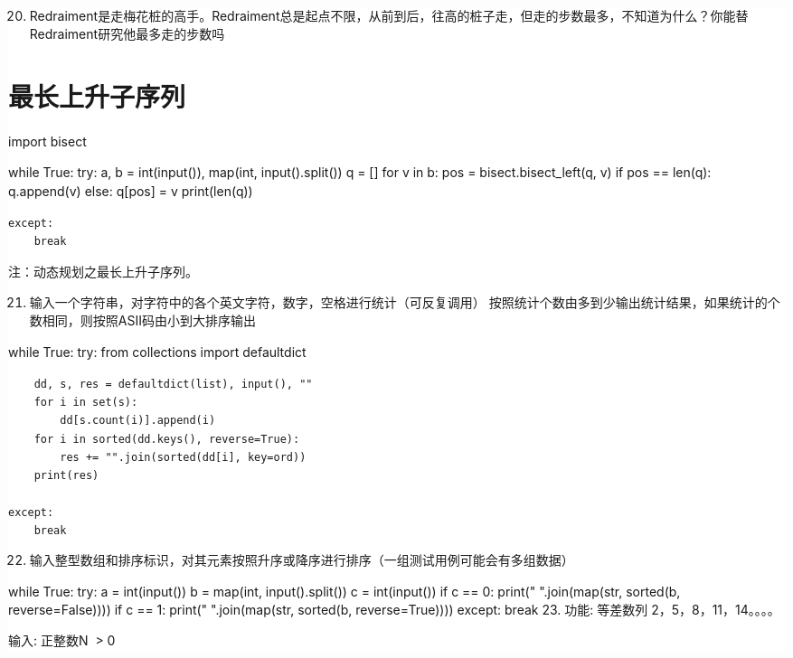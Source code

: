 20. Redraiment是走梅花桩的高手。Redraiment总是起点不限，从前到后，往高的桩子走，但走的步数最多，不知道为什么？你能替Redraiment研究他最多走的步数吗

# 最长上升子序列
import bisect

while True:
    try:
        a, b = int(input()), map(int, input().split())
        q = []
        for v in b:
            pos = bisect.bisect_left(q, v)
            if pos == len(q):
                q.append(v)
            else:
                q[pos] = v
        print(len(q))

    except:
        break
注：动态规划之最长上升子序列。

21. 输入一个字符串，对字符中的各个英文字符，数字，空格进行统计（可反复调用）
按照统计个数由多到少输出统计结果，如果统计的个数相同，则按照ASII码由小到大排序输出

while True:
    try:
        from collections import defaultdict

        dd, s, res = defaultdict(list), input(), ""
        for i in set(s):
            dd[s.count(i)].append(i)
        for i in sorted(dd.keys(), reverse=True):
            res += "".join(sorted(dd[i], key=ord))
        print(res)

    except:
        break
22. 输入整型数组和排序标识，对其元素按照升序或降序进行排序（一组测试用例可能会有多组数据）

while True:
    try:
        a = int(input())
        b = map(int, input().split())
        c = int(input())
        if c == 0:
            print(" ".join(map(str, sorted(b, reverse=False))))
        if c == 1:
            print(" ".join(map(str, sorted(b, reverse=True))))
    except:
        break
23. 功能: 等差数列 2，5，8，11，14。。。。

输入: 正整数N  > 0
